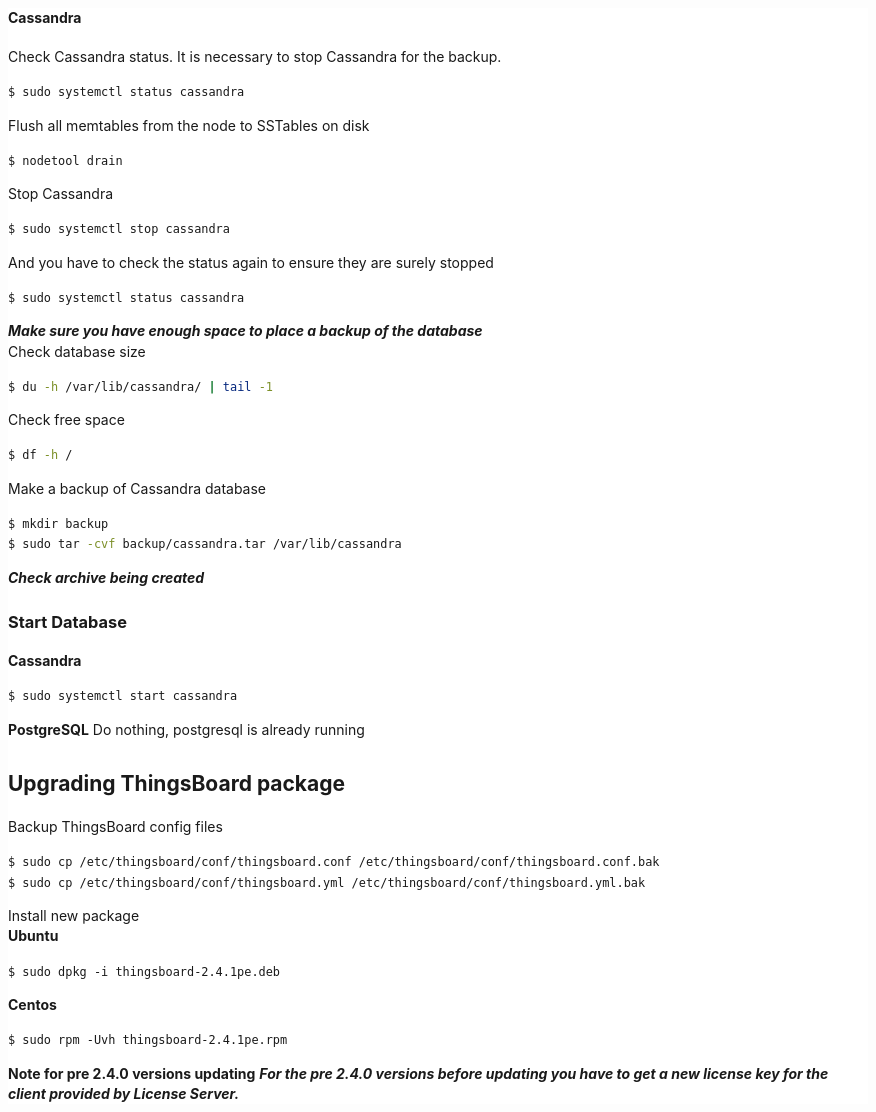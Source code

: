 #### Cassandra   
Check Cassandra status. It is necessary to stop Cassandra for the backup.

```
$ sudo systemctl status cassandra
```

Flush all memtables from the node to SSTables on disk

```
$ nodetool drain
```

Stop Cassandra

```
$ sudo systemctl stop cassandra
```

And you have to check the status again to ensure they are surely stopped

```bash
$ sudo systemctl status cassandra
```

***Make sure you have enough space to place a backup of the database***  
Check database size
```bash
$ du -h /var/lib/cassandra/ | tail -1
```

Check free space
```bash
$ df -h /
```
Make a backup of Cassandra database
```bash
$ mkdir backup
$ sudo tar -cvf backup/cassandra.tar /var/lib/cassandra
```  
***Check archive being created***

### Start Database
**Cassandra**  
```
$ sudo systemctl start cassandra
```
**PostgreSQL**
Do nothing, postgresql is already running  

## Upgrading ThingsBoard package  
Backup ThingsBoard config files
```
$ sudo cp /etc/thingsboard/conf/thingsboard.conf /etc/thingsboard/conf/thingsboard.conf.bak
$ sudo cp /etc/thingsboard/conf/thingsboard.yml /etc/thingsboard/conf/thingsboard.yml.bak
```
Install new package  
**Ubuntu**
```
$ sudo dpkg -i thingsboard-2.4.1pe.deb
```  
**Centos**
```
$ sudo rpm -Uvh thingsboard-2.4.1pe.rpm
```
**Note for pre 2.4.0 versions updating**
***For the pre 2.4.0 versions before updating you have to get a new license key for the client provided by License Server.***
